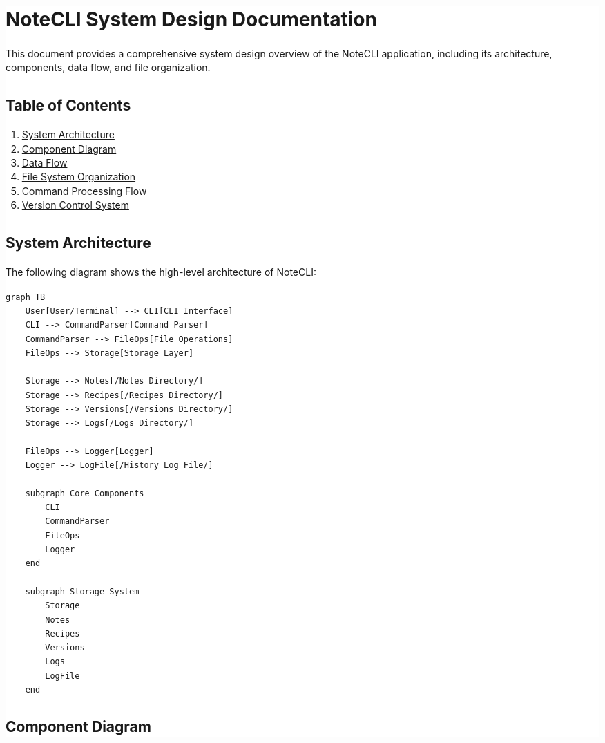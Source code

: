 # NoteCLI System Design Documentation

This document provides a comprehensive system design overview of the NoteCLI application, including its architecture, components, data flow, and file organization.

## Table of Contents
1. [System Architecture](#system-architecture)
2. [Component Diagram](#component-diagram)
3. [Data Flow](#data-flow)
4. [File System Organization](#file-system-organization)
5. [Command Processing Flow](#command-processing-flow)
6. [Version Control System](#version-control-system)

## System Architecture

The following diagram shows the high-level architecture of NoteCLI:

```mermaid
graph TB
    User[User/Terminal] --> CLI[CLI Interface]
    CLI --> CommandParser[Command Parser]
    CommandParser --> FileOps[File Operations]
    FileOps --> Storage[Storage Layer]
    
    Storage --> Notes[/Notes Directory/]
    Storage --> Recipes[/Recipes Directory/]
    Storage --> Versions[/Versions Directory/]
    Storage --> Logs[/Logs Directory/]
    
    FileOps --> Logger[Logger]
    Logger --> LogFile[/History Log File/]
    
    subgraph Core Components
        CLI
        CommandParser
        FileOps
        Logger
    end
    
    subgraph Storage System
        Storage
        Notes
        Recipes
        Versions
        Logs
        LogFile
    end
```

## Component Diagram
